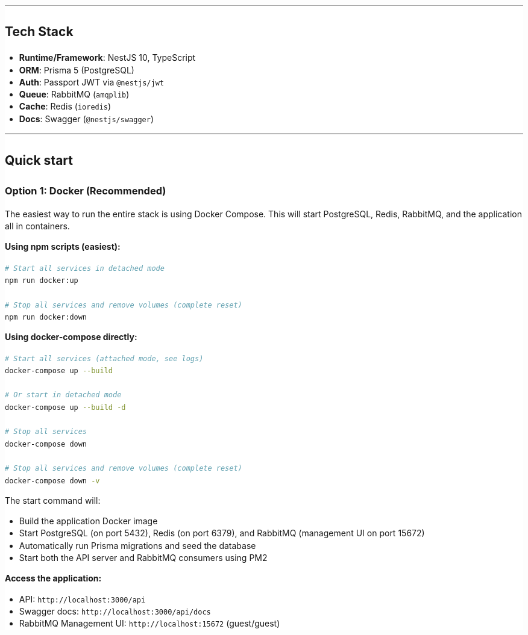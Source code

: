 
---

## Tech Stack
- **Runtime/Framework**: NestJS 10, TypeScript
- **ORM**: Prisma 5 (PostgreSQL)
- **Auth**: Passport JWT via `@nestjs/jwt`
- **Queue**: RabbitMQ (`amqplib`)
- **Cache**: Redis (`ioredis`)
- **Docs**: Swagger (`@nestjs/swagger`)

---

## Quick start

### Option 1: Docker (Recommended)

The easiest way to run the entire stack is using Docker Compose. This will start PostgreSQL, Redis, RabbitMQ, and the application all in containers.

**Using npm scripts (easiest):**
```bash
# Start all services in detached mode
npm run docker:up

# Stop all services and remove volumes (complete reset)
npm run docker:down
```

**Using docker-compose directly:**
```bash
# Start all services (attached mode, see logs)
docker-compose up --build

# Or start in detached mode
docker-compose up --build -d

# Stop all services
docker-compose down

# Stop all services and remove volumes (complete reset)
docker-compose down -v
```

The start command will:
- Build the application Docker image
- Start PostgreSQL (on port 5432), Redis (on port 6379), and RabbitMQ (management UI on port 15672)
- Automatically run Prisma migrations and seed the database
- Start both the API server and RabbitMQ consumers using PM2

**Access the application:**
- API: `http://localhost:3000/api`
- Swagger docs: `http://localhost:3000/api/docs`
- RabbitMQ Management UI: `http://localhost:15672` (guest/guest)
